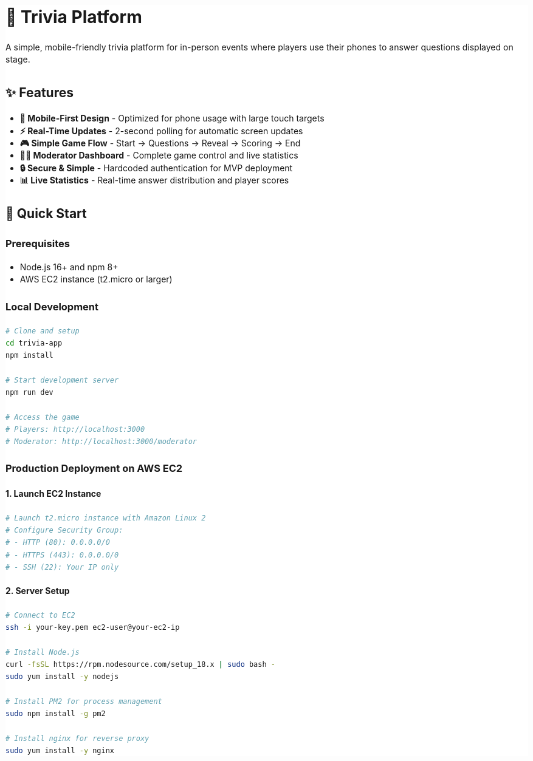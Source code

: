 # 🎯 Trivia Platform

A simple, mobile-friendly trivia platform for in-person events where players use their phones to answer questions displayed on stage.

## ✨ Features

- **📱 Mobile-First Design** - Optimized for phone usage with large touch targets
- **⚡ Real-Time Updates** - 2-second polling for automatic screen updates
- **🎮 Simple Game Flow** - Start → Questions → Reveal → Scoring → End
- **👨‍💼 Moderator Dashboard** - Complete game control and live statistics
- **🔒 Secure & Simple** - Hardcoded authentication for MVP deployment
- **📊 Live Statistics** - Real-time answer distribution and player scores

## 🚀 Quick Start

### Prerequisites
- Node.js 16+ and npm 8+
- AWS EC2 instance (t2.micro or larger)

### Local Development
```bash
# Clone and setup
cd trivia-app
npm install

# Start development server
npm run dev

# Access the game
# Players: http://localhost:3000
# Moderator: http://localhost:3000/moderator
```

### Production Deployment on AWS EC2

#### 1. Launch EC2 Instance
```bash
# Launch t2.micro instance with Amazon Linux 2
# Configure Security Group:
# - HTTP (80): 0.0.0.0/0
# - HTTPS (443): 0.0.0.0/0  
# - SSH (22): Your IP only
```

#### 2. Server Setup
```bash
# Connect to EC2
ssh -i your-key.pem ec2-user@your-ec2-ip

# Install Node.js
curl -fsSL https://rpm.nodesource.com/setup_18.x | sudo bash -
sudo yum install -y nodejs

# Install PM2 for process management
sudo npm install -g pm2

# Install nginx for reverse proxy
sudo yum install -y nginx
```
